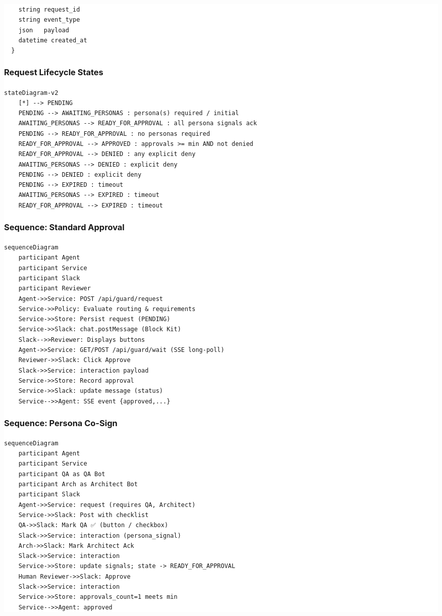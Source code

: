 ```mermaid
    string request_id
    string event_type
    json   payload
    datetime created_at
  }
```

### Request Lifecycle States

```mermaid
stateDiagram-v2
    [*] --> PENDING
    PENDING --> AWAITING_PERSONAS : persona(s) required / initial
    AWAITING_PERSONAS --> READY_FOR_APPROVAL : all persona signals ack
    PENDING --> READY_FOR_APPROVAL : no personas required
    READY_FOR_APPROVAL --> APPROVED : approvals >= min AND not denied
    READY_FOR_APPROVAL --> DENIED : any explicit deny
    AWAITING_PERSONAS --> DENIED : explicit deny
    PENDING --> DENIED : explicit deny
    PENDING --> EXPIRED : timeout
    AWAITING_PERSONAS --> EXPIRED : timeout
    READY_FOR_APPROVAL --> EXPIRED : timeout
```

### Sequence: Standard Approval

```mermaid
sequenceDiagram
    participant Agent
    participant Service
    participant Slack
    participant Reviewer
    Agent->>Service: POST /api/guard/request
    Service->>Policy: Evaluate routing & requirements
    Service->>Store: Persist request (PENDING)
    Service->>Slack: chat.postMessage (Block Kit)
    Slack-->>Reviewer: Displays buttons
    Agent->>Service: GET/POST /api/guard/wait (SSE long-poll)
    Reviewer->>Slack: Click Approve
    Slack->>Service: interaction payload
    Service->>Store: Record approval
    Service->>Slack: update message (status)
    Service-->>Agent: SSE event {approved,...}
```

### Sequence: Persona Co-Sign

```mermaid
sequenceDiagram
    participant Agent
    participant Service
    participant QA as QA Bot
    participant Arch as Architect Bot
    participant Slack
    Agent->>Service: request (requires QA, Architect)
    Service->>Slack: Post with checklist
    QA->>Slack: Mark QA ✅ (button / checkbox)
    Slack->>Service: interaction (persona_signal)
    Arch->>Slack: Mark Architect Ack
    Slack->>Service: interaction
    Service->>Store: update signals; state -> READY_FOR_APPROVAL
    Human Reviewer->>Slack: Approve
    Slack->>Service: interaction
    Service->>Store: approvals_count=1 meets min
    Service-->>Agent: approved
```
